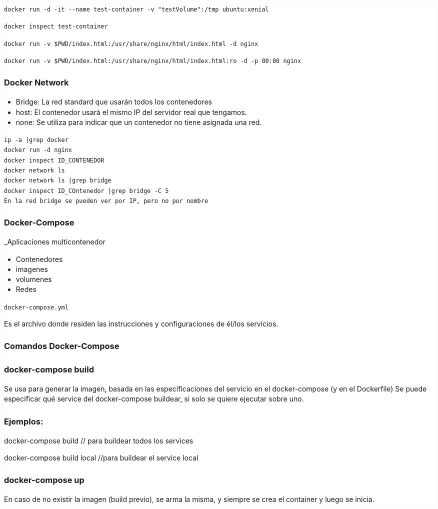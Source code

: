 `docker run -d -it --name test-container -v "testVolume":/tmp ubuntu:xenial`

`docker inspect test-container`

`docker run -v $PWD/index.html:/usr/share/nginx/html/index.html -d nginx`

`docker run -v $PWD/index.html:/usr/share/nginx/html/index.html:ro -d -p 80:80 nginx`


### Docker Network

- Bridge: La red standard que usarán todos los contenedores 
- host: El contenedor usará el mismo IP del servidor real que tengamos.
- none: Se utiliza para indicar que un contenedor no tiene asignada una red.

```
ip -a |grep docker
docker run -d nginx
docker inspect ID_CONTENEDOR
docker network ls
docker network ls |grep bridge
docker inspect ID_COntenedor |grep bridge -C 5
En la red bridge se pueden ver por IP, pero no por nombre
```

### Docker-Compose
_Aplicaciones multicontenedor

- Contenedores
- imagenes
- volumenes
- Redes

`docker-compose.yml`

Es el archivo donde residen las instrucciones y configuraciones de él/los servicios.

### Comandos Docker-Compose

### docker-compose build

Se usa para generar la imagen, basada en las especificaciones del servicio en el docker-compose (y en el Dockerfile)
Se puede especificar qué service del docker-compose buildear, si solo se quiere ejecutar sobre uno.

### Ejemplos:

docker-compose build   // para buildear todos los services

docker-compose build local //para buildear el service local


### docker-compose up

En caso de no existir la imagen (build previo), se arma la misma, y siempre se crea el container y luego se inicia.
